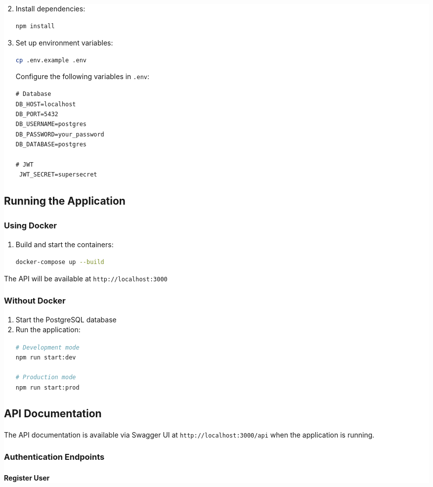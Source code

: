 2. Install dependencies:
   ```bash
   npm install
   ```

3. Set up environment variables:
   ```bash
   cp .env.example .env
   ```
   
   Configure the following variables in `.env`:
   ```env
   # Database
   DB_HOST=localhost
   DB_PORT=5432
   DB_USERNAME=postgres
   DB_PASSWORD=your_password
   DB_DATABASE=postgres
   
   # JWT
    JWT_SECRET=supersecret
   ```

## Running the Application

### Using Docker

1. Build and start the containers:
   ```bash
   docker-compose up --build
   ```

The API will be available at `http://localhost:3000`

### Without Docker

1. Start the PostgreSQL database
2. Run the application:
   ```bash
   # Development mode
   npm run start:dev
   
   # Production mode
   npm run start:prod
   ```

## API Documentation

The API documentation is available via Swagger UI at `http://localhost:3000/api` when the application is running.

### Authentication Endpoints

#### Register User
